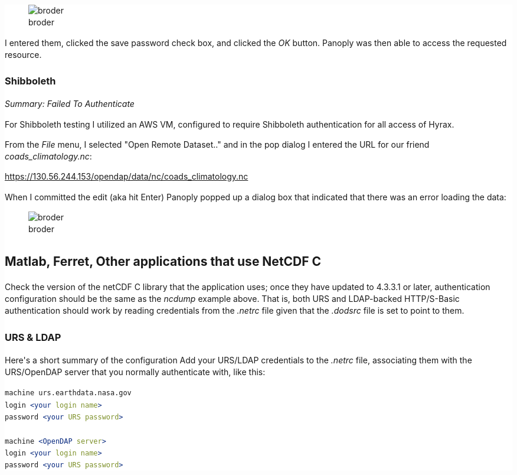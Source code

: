 <figure>
<img src="Panoply-LDAP.png" title="broder" />
<figcaption>broder</figcaption>
</figure>

<div style="clear: both">
</div>

I entered them, clicked the save password check box, and clicked the
*OK* button. Panoply was then able to access the requested resource.

### Shibboleth

*Summary: Failed To Authenticate*

For Shibboleth testing I utilized an AWS VM, configured to require
Shibboleth authentication for all access of Hyrax.

From the *File* menu, I selected "Open Remote Dataset.." and in the pop
dialog I entered the URL for our friend *coads_climatology.nc*:

<https://130.56.244.153/opendap/data/nc/coads_climatology.nc>

When I committed the edit (aka hit Enter) Panoply popped up a dialog box
that indicated that there was an error loading the data:

<figure>
<img src="Panoply-Shibboleth.png" title="broder" />
<figcaption>broder</figcaption>
</figure>

<div style="clear: both">
</div>

## Matlab, Ferret, Other applications that use NetCDF C

Check the version of the netCDF C library that the application uses;
once they have updated to 4.3.3.1 or later, authentication configuration
should be the same as the *ncdump* example above. That is, both URS and
LDAP-backed HTTP/S-Basic authentication should work by reading
credentials from the *.netrc* file given that the *.dodsrc* file is set
to point to them.

### URS & LDAP

Here's a short summary of the configuration Add your URS/LDAP
credentials to the *.netrc* file, associating them with the URS/OpenDAP
server that you normally authenticate with, like this:

``` apache
machine urs.earthdata.nasa.gov
login <your login name>
password <your URS password>

machine <OpenDAP server>
login <your login name>
password <your URS password>
```
